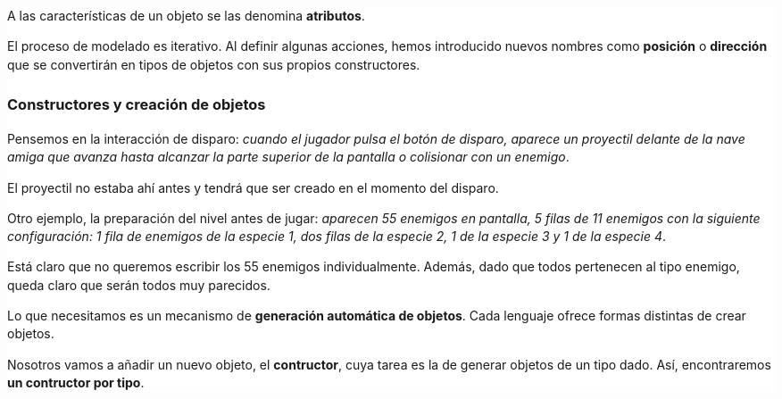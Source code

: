 
A las características de un objeto se las denomina **atributos**.


<object type="image/svg+xml"
        data="./imgs/space-invaders-enemy-state.svg"
        data-svg-animation="space-invaders-enemy-state">
![Estado del enemigo mostrando: gráfico, dirección actual,
posición y puntuación.](
./imgs/space-invaders-enemy-state.png)
</object>
<script id="space-invaders-enemy-state">
[
  { "wait": 0.5 },
  { "el": ".state-item", "length": 0.6 }
]
</script>


El proceso de modelado es iterativo. Al definir algunas acciones, hemos
introducido nuevos nombres como **posición** o **dirección** que se convertirán
en tipos de objetos con sus propios constructores.


### Constructores y creación de objetos


Pensemos en la interacción de disparo: _cuando el jugador pulsa el botón de
disparo, aparece un proyectil delante de la nave amiga que avanza hasta alcanzar
la parte superior de la pantalla o colisionar con un enemigo_.


El proyectil no estaba ahí antes y tendrá que ser creado en el momento del
disparo.


Otro ejemplo, la preparación del nivel antes de jugar: _aparecen 55 enemigos en
pantalla, 5 filas de 11 enemigos con la siguiente configuración: 1 fila de
enemigos de la especie 1, dos filas de la especie 2, 1 de la especie 3 y 1 de
la especie 4_.


Está claro que no queremos escribir los 55 enemigos individualmente. Además, dado
que todos pertenecen al tipo enemigo, queda claro que serán todos muy parecidos.


Lo que necesitamos es un mecanismo de **generación automática de objetos**.
Cada lenguaje ofrece formas distintas de crear objetos.


Nosotros vamos a añadir un nuevo objeto, el **contructor**, cuya tarea es la de
generar objetos de un tipo dado. Así, encontraremos **un contructor por tipo**.


<object type="image/svg+xml"
        data="./imgs/space-invaders-constructors.svg"
        data-svg-animation="space-invaders-constructors">
![Estado del enemigo mostrando: gráfico, dirección actual,
posición y puntuación.](
./imgs/space-invaders-constructors.png)
</object>
<script id="space-invaders-constructors">
[
  { "wait": 0.5 },
  { "el": ".factory", "length": 0.6 }
]
</script>
